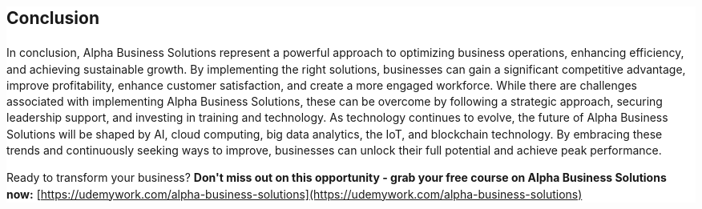 ## Conclusion

In conclusion, Alpha Business Solutions represent a powerful approach to optimizing business operations, enhancing efficiency, and achieving sustainable growth. By implementing the right solutions, businesses can gain a significant competitive advantage, improve profitability, enhance customer satisfaction, and create a more engaged workforce. While there are challenges associated with implementing Alpha Business Solutions, these can be overcome by following a strategic approach, securing leadership support, and investing in training and technology. As technology continues to evolve, the future of Alpha Business Solutions will be shaped by AI, cloud computing, big data analytics, the IoT, and blockchain technology. By embracing these trends and continuously seeking ways to improve, businesses can unlock their full potential and achieve peak performance.

Ready to transform your business? **Don't miss out on this opportunity - grab your free course on Alpha Business Solutions now:** [https://udemywork.com/alpha-business-solutions](https://udemywork.com/alpha-business-solutions)
